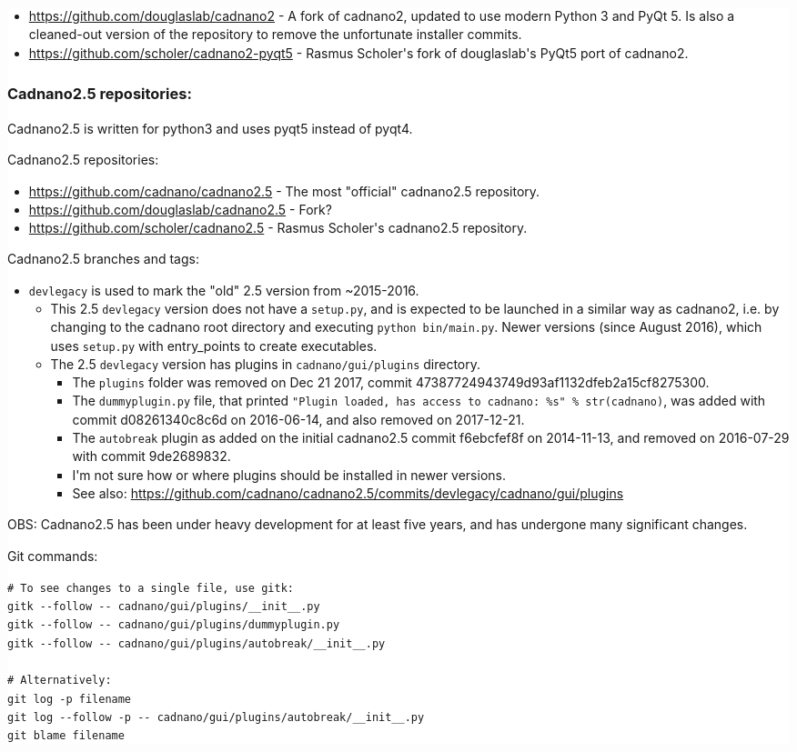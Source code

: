 * https://github.com/douglaslab/cadnano2 - A fork of cadnano2, updated to use modern Python 3 and PyQt 5. Is also a cleaned-out version of the repository to remove the unfortunate installer commits.
* https://github.com/scholer/cadnano2-pyqt5 - Rasmus Scholer's fork of douglaslab's PyQt5 port of cadnano2.


### Cadnano2.5 repositories:

Cadnano2.5 is written for python3 and uses pyqt5 instead of pyqt4.

Cadnano2.5 repositories:

* https://github.com/cadnano/cadnano2.5 - The most "official" cadnano2.5 repository.
* https://github.com/douglaslab/cadnano2.5 - Fork?
* https://github.com/scholer/cadnano2.5 - Rasmus Scholer's cadnano2.5 repository.

Cadnano2.5 branches and tags:

* `devlegacy` is used to mark the "old" 2.5 version from ~2015-2016.
    * This 2.5 `devlegacy` version does not have a `setup.py`, and is expected to be launched in a similar way as cadnano2,
        i.e. by changing to the cadnano root directory and executing `python bin/main.py`.
        Newer versions (since August 2016), which uses `setup.py` with entry_points to create executables.
    * The 2.5 `devlegacy` version has plugins in `cadnano/gui/plugins` directory.
        * The `plugins` folder was removed on Dec 21 2017, commit 47387724943749d93af1132dfeb2a15cf8275300.
        * The `dummyplugin.py` file, that printed `"Plugin loaded, has access to cadnano: %s" % str(cadnano)`,
            was added with commit d08261340c8c6d on 2016-06-14, and also removed on 2017-12-21.
        * The `autobreak` plugin as added on the initial cadnano2.5 commit f6ebcfef8f on 2014-11-13,
            and removed on 2016-07-29 with commit 9de2689832.
        * I'm not sure how or where plugins should be installed in newer versions.
        * See also: https://github.com/cadnano/cadnano2.5/commits/devlegacy/cadnano/gui/plugins



OBS: Cadnano2.5 has been under heavy development for at least five years, and has undergone many significant changes.



Git commands:

```
# To see changes to a single file, use gitk:
gitk --follow -- cadnano/gui/plugins/__init__.py
gitk --follow -- cadnano/gui/plugins/dummyplugin.py
gitk --follow -- cadnano/gui/plugins/autobreak/__init__.py

# Alternatively:
git log -p filename
git log --follow -p -- cadnano/gui/plugins/autobreak/__init__.py
git blame filename

```

